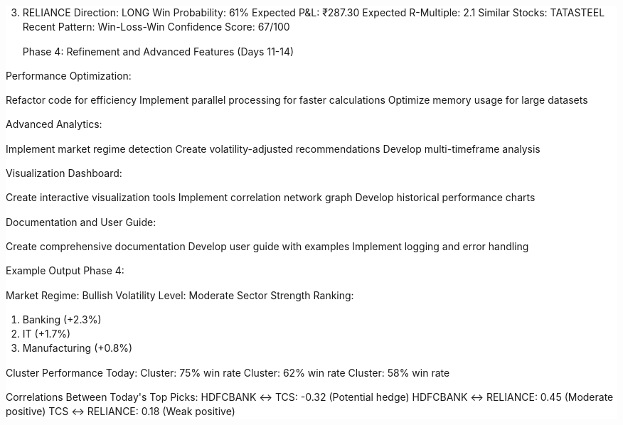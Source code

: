 3. RELIANCE
   Direction: LONG
   Win Probability: 61%
   Expected P&L: ₹287.30
   Expected R-Multiple: 2.1
   Similar Stocks: TATASTEEL
   Recent Pattern: Win-Loss-Win
   Confidence Score: 67/100


   Phase 4: Refinement and Advanced Features (Days 11-14)

Performance Optimization:

Refactor code for efficiency
Implement parallel processing for faster calculations
Optimize memory usage for large datasets


Advanced Analytics:

Implement market regime detection
Create volatility-adjusted recommendations
Develop multi-timeframe analysis


Visualization Dashboard:

Create interactive visualization tools
Implement correlation network graph
Develop historical performance charts


Documentation and User Guide:

Create comprehensive documentation
Develop user guide with examples
Implement logging and error handling



Example Output Phase 4:

Market Regime: Bullish
Volatility Level: Moderate
Sector Strength Ranking:
1. Banking (+2.3%)
2. IT (+1.7%)
3. Manufacturing (+0.8%)

Cluster Performance Today:
Cluster: 75% win rate
Cluster: 62% win rate
Cluster: 58% win rate

Correlations Between Today's Top Picks:
HDFCBANK ↔ TCS: -0.32 (Potential hedge)
HDFCBANK ↔ RELIANCE: 0.45 (Moderate positive)
TCS ↔ RELIANCE: 0.18 (Weak positive)
